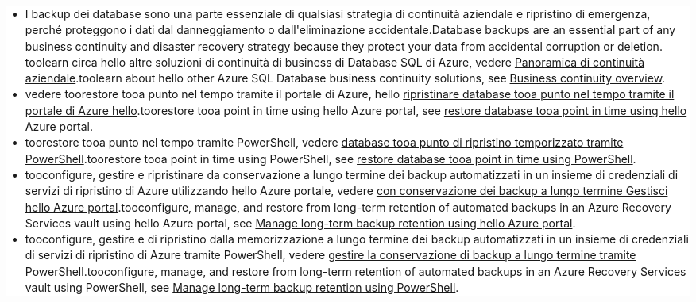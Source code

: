 - <span data-ttu-id="2e5c7-173">I backup dei database sono una parte essenziale di qualsiasi strategia di continuità aziendale e ripristino di emergenza, perché proteggono i dati dal danneggiamento o dall'eliminazione accidentale.</span><span class="sxs-lookup"><span data-stu-id="2e5c7-173">Database backups are an essential part of any business continuity and disaster recovery strategy because they protect your data from accidental corruption or deletion.</span></span> <span data-ttu-id="2e5c7-174">toolearn circa hello altre soluzioni di continuità di business di Database SQL di Azure, vedere [Panoramica di continuità aziendale](sql-database-business-continuity.md).</span><span class="sxs-lookup"><span data-stu-id="2e5c7-174">toolearn about hello other Azure SQL Database business continuity solutions, see [Business continuity overview](sql-database-business-continuity.md).</span></span>
- <span data-ttu-id="2e5c7-175">vedere toorestore tooa punto nel tempo tramite il portale di Azure, hello [ripristinare database tooa punto nel tempo tramite il portale di Azure hello](sql-database-recovery-using-backups.md).</span><span class="sxs-lookup"><span data-stu-id="2e5c7-175">toorestore tooa point in time using hello Azure portal, see [restore database tooa point in time using hello Azure portal](sql-database-recovery-using-backups.md).</span></span>
- <span data-ttu-id="2e5c7-176">toorestore tooa punto nel tempo tramite PowerShell, vedere [database tooa punto di ripristino temporizzato tramite PowerShell](scripts/sql-database-restore-database-powershell.md).</span><span class="sxs-lookup"><span data-stu-id="2e5c7-176">toorestore tooa point in time using PowerShell, see [restore database tooa point in time using PowerShell](scripts/sql-database-restore-database-powershell.md).</span></span>
- <span data-ttu-id="2e5c7-177">tooconfigure, gestire e ripristinare da conservazione a lungo termine dei backup automatizzati in un insieme di credenziali di servizi di ripristino di Azure utilizzando hello Azure portale, vedere [con conservazione dei backup a lungo termine Gestisci hello Azure portal](sql-database-long-term-backup-retention-configure.md).</span><span class="sxs-lookup"><span data-stu-id="2e5c7-177">tooconfigure, manage, and restore from long-term retention of automated backups in an Azure Recovery Services vault using hello Azure portal, see [Manage long-term backup retention using hello Azure portal](sql-database-long-term-backup-retention-configure.md).</span></span>
- <span data-ttu-id="2e5c7-178">tooconfigure, gestire e di ripristino dalla memorizzazione a lungo termine dei backup automatizzati in un insieme di credenziali di servizi di ripristino di Azure tramite PowerShell, vedere [gestire la conservazione di backup a lungo termine tramite PowerShell](sql-database-long-term-backup-retention-configure.md).</span><span class="sxs-lookup"><span data-stu-id="2e5c7-178">tooconfigure, manage, and restore from long-term retention of automated backups in an Azure Recovery Services vault using PowerShell, see [Manage long-term backup retention using PowerShell](sql-database-long-term-backup-retention-configure.md).</span></span>
